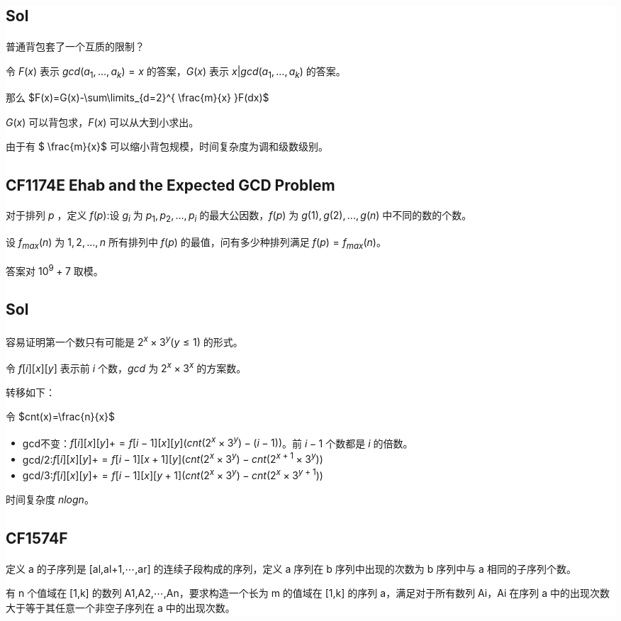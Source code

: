 







## Sol

普通背包套了一个互质的限制？

令 $F(x)$ 表示 $gcd(a_1,...,a_k)=x$ 的答案，$G(x)$ 表示 $x|gcd(a_1,...,a_k)$ 的答案。

那么 $F(x)=G(x)-\sum\limits_{d=2}^{ \frac{m}{x} }F(dx)$

$G(x)$ 可以背包求，$F(x)$ 可以从大到小求出。

由于有 $ \frac{m}{x}$ 可以缩小背包规模，时间复杂度为调和级数级别。





## CF1174E Ehab and the Expected GCD Problem

对于排列 $p$ ，定义 $f(p):$设 $g_i$ 为 $p_1,p_2,...,p_i$ 的最大公因数，$f(p)$ 为 $g(1),g(2),...,g(n)$ 中不同的数的个数。

设 $f_{max}(n)$ 为 $1,2,...,n$ 所有排列中 $f(p)$ 的最值，问有多少种排列满足 $f(p)=f_{max}(n)$。

答案对 $10^9+7$ 取模。









## Sol

容易证明第一个数只有可能是 $2^x\times 3^y(y\leq 1)$ 的形式。

令 $f[i][x][y]$ 表示前 $i$ 个数，$gcd$ 为 $2^x\times 3^x$ 的方案数。

转移如下：

令 $cnt(x)=\frac{n}{x}$

- gcd不变：$f[i][x][y]+=f[i-1][x][y](cnt(2^x\times 3^y)-(i-1))$。前 $i-1$ 个数都是 $i$ 的倍数。
- gcd/2:$f[i][x][y]+=f[i-1][x+1][y](cnt(2^x\times 3^y)-cnt(2^{x+1}\times 3^y))$
- gcd/3:$f[i][x][y]+=f[i-1][x][y+1](cnt(2^x\times 3^y)-cnt(2^{x}\times 3^{y+1}))$

时间复杂度 $nlogn$。







## CF1574F

定义 a 的子序列是 [al,al+1,⋯,ar] 的连续子段构成的序列，定义 a 序列在 b 序列中出现的次数为 b 序列中与 a 相同的子序列个数。

有 n 个值域在 [1,k] 的数列 A1,A2,⋯,An，要求构造一个长为 m 的值域在 [1,k] 的序列 a，满足对于所有数列 Ai，Ai 在序列 a 中的出现次数大于等于其任意一个非空子序列在 a 中的出现次数。
